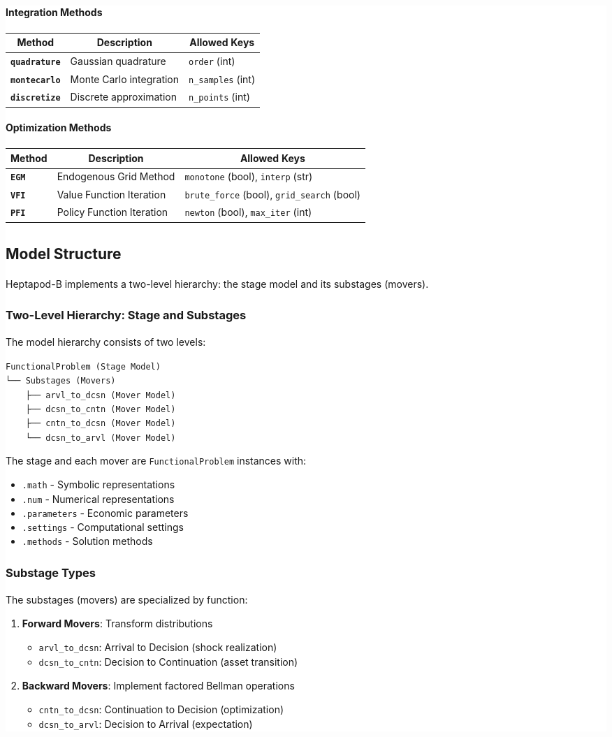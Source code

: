 #### Integration Methods
| Method | Description | Allowed Keys |
|--------|-------------|--------------|
| **`quadrature`** | Gaussian quadrature | `order` (int) |
| **`montecarlo`** | Monte Carlo integration | `n_samples` (int) |
| **`discretize`** | Discrete approximation | `n_points` (int) |

#### Optimization Methods
| Method | Description | Allowed Keys |
|--------|-------------|--------------|
| **`EGM`** | Endogenous Grid Method | `monotone` (bool), `interp` (str) |
| **`VFI`** | Value Function Iteration | `brute_force` (bool), `grid_search` (bool) |
| **`PFI`** | Policy Function Iteration | `newton` (bool), `max_iter` (int) |

## Model Structure

Heptapod-B implements a two-level hierarchy: the stage model and its substages (movers).

### Two-Level Hierarchy: Stage and Substages

The model hierarchy consists of two levels:

```
FunctionalProblem (Stage Model)
└── Substages (Movers)
    ├── arvl_to_dcsn (Mover Model)
    ├── dcsn_to_cntn (Mover Model)
    ├── cntn_to_dcsn (Mover Model)
    └── dcsn_to_arvl (Mover Model)
```

The stage and each mover are `FunctionalProblem` instances with:
- `.math` - Symbolic representations
- `.num` - Numerical representations
- `.parameters` - Economic parameters
- `.settings` - Computational settings
- `.methods` - Solution methods

### Substage Types

The substages (movers) are specialized by function:

1. **Forward Movers**: Transform distributions
   - `arvl_to_dcsn`: Arrival to Decision (shock realization)
   - `dcsn_to_cntn`: Decision to Continuation (asset transition)

2. **Backward Movers**: Implement factored Bellman operations
   - `cntn_to_dcsn`: Continuation to Decision (optimization)
   - `dcsn_to_arvl`: Decision to Arrival (expectation)
